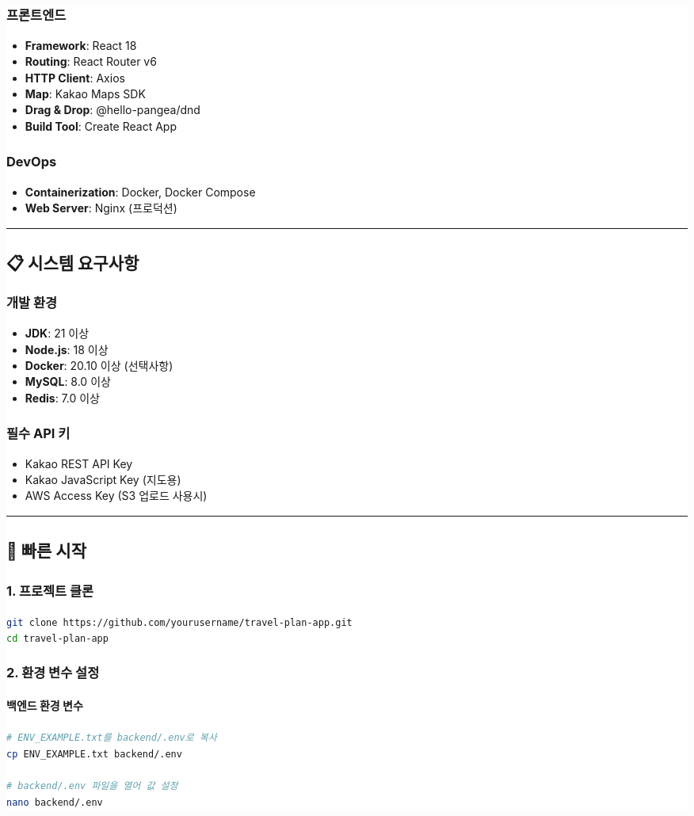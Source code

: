 ### **프론트엔드**
- **Framework**: React 18
- **Routing**: React Router v6
- **HTTP Client**: Axios
- **Map**: Kakao Maps SDK
- **Drag & Drop**: @hello-pangea/dnd
- **Build Tool**: Create React App

### **DevOps**
- **Containerization**: Docker, Docker Compose
- **Web Server**: Nginx (프로덕션)

---

## 📋 시스템 요구사항

### **개발 환경**
- **JDK**: 21 이상
- **Node.js**: 18 이상
- **Docker**: 20.10 이상 (선택사항)
- **MySQL**: 8.0 이상
- **Redis**: 7.0 이상

### **필수 API 키**
- Kakao REST API Key
- Kakao JavaScript Key (지도용)
- AWS Access Key (S3 업로드 사용시)

---

## 🚀 빠른 시작

### **1. 프로젝트 클론**

```bash
git clone https://github.com/yourusername/travel-plan-app.git
cd travel-plan-app
```

### **2. 환경 변수 설정**

#### 백엔드 환경 변수
```bash
# ENV_EXAMPLE.txt를 backend/.env로 복사
cp ENV_EXAMPLE.txt backend/.env

# backend/.env 파일을 열어 값 설정
nano backend/.env
```
